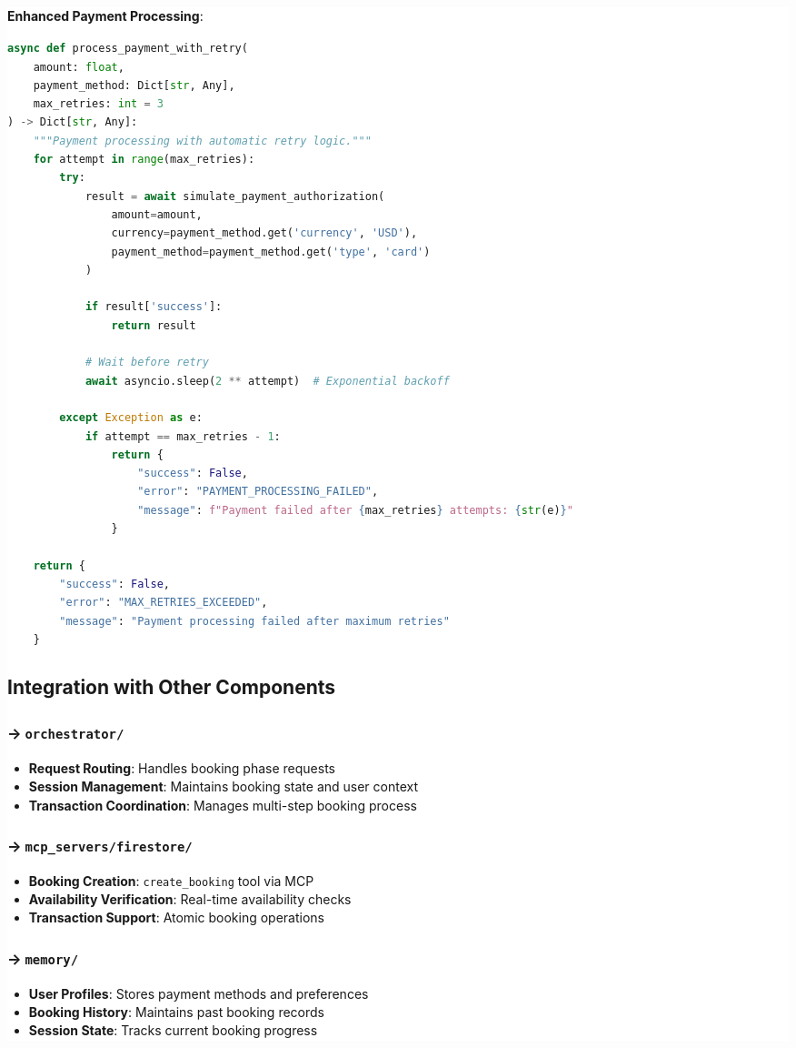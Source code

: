 **Enhanced Payment Processing**:
```python
async def process_payment_with_retry(
    amount: float,
    payment_method: Dict[str, Any],
    max_retries: int = 3
) -> Dict[str, Any]:
    """Payment processing with automatic retry logic."""
    for attempt in range(max_retries):
        try:
            result = await simulate_payment_authorization(
                amount=amount,
                currency=payment_method.get('currency', 'USD'),
                payment_method=payment_method.get('type', 'card')
            )
            
            if result['success']:
                return result
            
            # Wait before retry
            await asyncio.sleep(2 ** attempt)  # Exponential backoff
            
        except Exception as e:
            if attempt == max_retries - 1:
                return {
                    "success": False,
                    "error": "PAYMENT_PROCESSING_FAILED",
                    "message": f"Payment failed after {max_retries} attempts: {str(e)}"
                }
    
    return {
        "success": False,
        "error": "MAX_RETRIES_EXCEEDED",
        "message": "Payment processing failed after maximum retries"
    }
```

## Integration with Other Components

### → `orchestrator/`
- **Request Routing**: Handles booking phase requests
- **Session Management**: Maintains booking state and user context
- **Transaction Coordination**: Manages multi-step booking process

### → `mcp_servers/firestore/`
- **Booking Creation**: `create_booking` tool via MCP
- **Availability Verification**: Real-time availability checks
- **Transaction Support**: Atomic booking operations

### → `memory/`
- **User Profiles**: Stores payment methods and preferences
- **Booking History**: Maintains past booking records
- **Session State**: Tracks current booking progress
